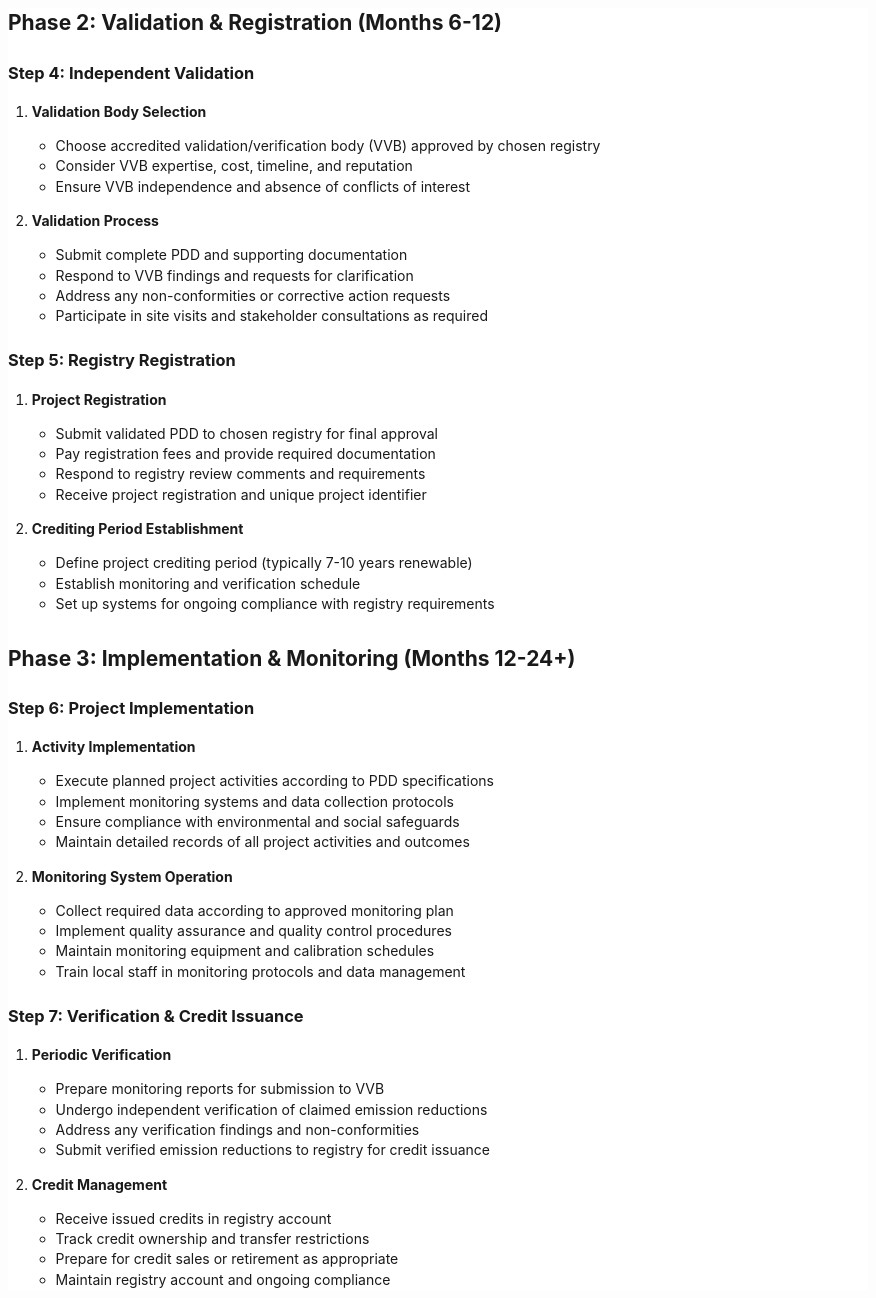 ## **Phase 2: Validation & Registration (Months 6-12)**

### **Step 4: Independent Validation**
1. **Validation Body Selection**
   - Choose accredited validation/verification body (VVB) approved by chosen registry
   - Consider VVB expertise, cost, timeline, and reputation
   - Ensure VVB independence and absence of conflicts of interest

2. **Validation Process**
   - Submit complete PDD and supporting documentation
   - Respond to VVB findings and requests for clarification
   - Address any non-conformities or corrective action requests
   - Participate in site visits and stakeholder consultations as required

### **Step 5: Registry Registration**
1. **Project Registration**
   - Submit validated PDD to chosen registry for final approval
   - Pay registration fees and provide required documentation
   - Respond to registry review comments and requirements
   - Receive project registration and unique project identifier

2. **Crediting Period Establishment**
   - Define project crediting period (typically 7-10 years renewable)
   - Establish monitoring and verification schedule
   - Set up systems for ongoing compliance with registry requirements

## **Phase 3: Implementation & Monitoring (Months 12-24+)**

### **Step 6: Project Implementation**
1. **Activity Implementation**
   - Execute planned project activities according to PDD specifications
   - Implement monitoring systems and data collection protocols
   - Ensure compliance with environmental and social safeguards
   - Maintain detailed records of all project activities and outcomes

2. **Monitoring System Operation**
   - Collect required data according to approved monitoring plan
   - Implement quality assurance and quality control procedures
   - Maintain monitoring equipment and calibration schedules
   - Train local staff in monitoring protocols and data management

### **Step 7: Verification & Credit Issuance**
1. **Periodic Verification**
   - Prepare monitoring reports for submission to VVB
   - Undergo independent verification of claimed emission reductions
   - Address any verification findings and non-conformities
   - Submit verified emission reductions to registry for credit issuance

2. **Credit Management**
   - Receive issued credits in registry account
   - Track credit ownership and transfer restrictions
   - Prepare for credit sales or retirement as appropriate
   - Maintain registry account and ongoing compliance
